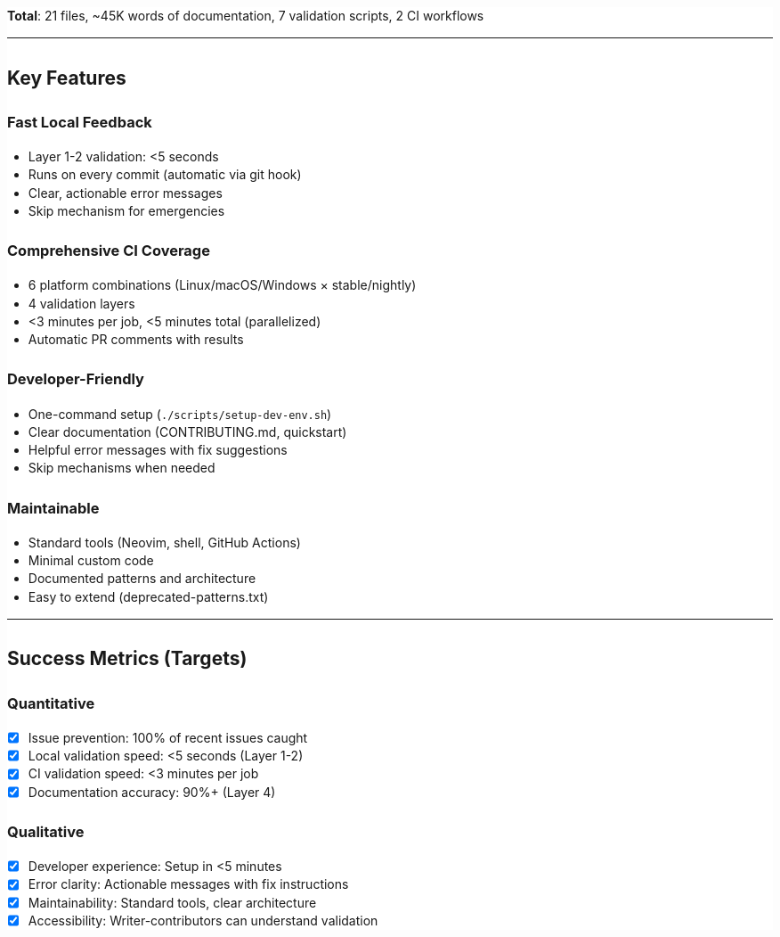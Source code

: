 **Total**: 21 files, ~45K words of documentation, 7 validation scripts, 2 CI workflows

______________________________________________________________________

## Key Features

### Fast Local Feedback

- Layer 1-2 validation: \<5 seconds
- Runs on every commit (automatic via git hook)
- Clear, actionable error messages
- Skip mechanism for emergencies

### Comprehensive CI Coverage

- 6 platform combinations (Linux/macOS/Windows × stable/nightly)
- 4 validation layers
- \<3 minutes per job, \<5 minutes total (parallelized)
- Automatic PR comments with results

### Developer-Friendly

- One-command setup (`./scripts/setup-dev-env.sh`)
- Clear documentation (CONTRIBUTING.md, quickstart)
- Helpful error messages with fix suggestions
- Skip mechanisms when needed

### Maintainable

- Standard tools (Neovim, shell, GitHub Actions)
- Minimal custom code
- Documented patterns and architecture
- Easy to extend (deprecated-patterns.txt)

______________________________________________________________________

## Success Metrics (Targets)

### Quantitative

- [x] Issue prevention: 100% of recent issues caught
- [x] Local validation speed: \<5 seconds (Layer 1-2)
- [x] CI validation speed: \<3 minutes per job
- [x] Documentation accuracy: 90%+ (Layer 4)

### Qualitative

- [x] Developer experience: Setup in \<5 minutes
- [x] Error clarity: Actionable messages with fix instructions
- [x] Maintainability: Standard tools, clear architecture
- [x] Accessibility: Writer-contributors can understand validation

